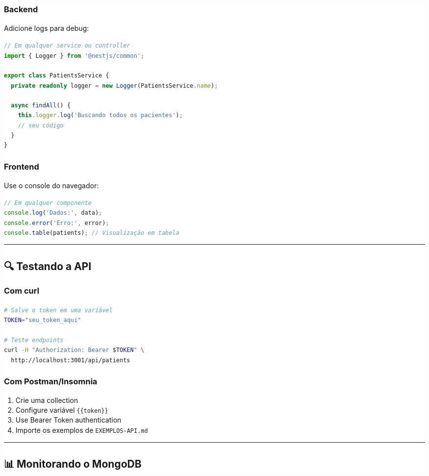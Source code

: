 ### Backend

Adicione logs para debug:

```typescript
// Em qualquer service ou controller
import { Logger } from '@nestjs/common';

export class PatientsService {
  private readonly logger = new Logger(PatientsService.name);

  async findAll() {
    this.logger.log('Buscando todos os pacientes');
    // seu código
  }
}
```

### Frontend

Use o console do navegador:

```typescript
// Em qualquer componente
console.log('Dados:', data);
console.error('Erro:', error);
console.table(patients); // Visualização em tabela
```

---

## 🔍 Testando a API

### Com curl

```bash
# Salve o token em uma variável
TOKEN="seu_token_aqui"

# Teste endpoints
curl -H "Authorization: Bearer $TOKEN" \
  http://localhost:3001/api/patients
```

### Com Postman/Insomnia

1. Crie uma collection
2. Configure variável `{{token}}`
3. Use Bearer Token authentication
4. Importe os exemplos de `EXEMPLOS-API.md`

---

## 📊 Monitorando o MongoDB

